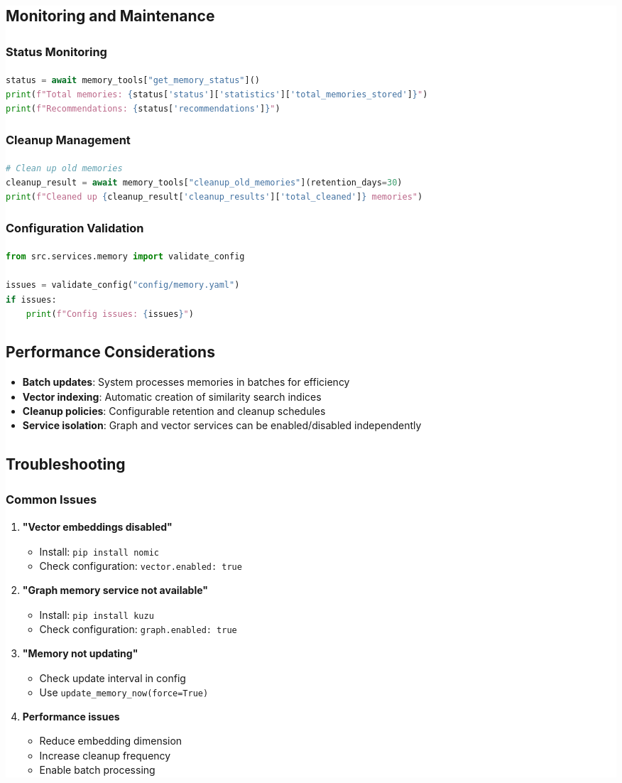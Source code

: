 ## Monitoring and Maintenance

### Status Monitoring
```python
status = await memory_tools["get_memory_status"]()
print(f"Total memories: {status['status']['statistics']['total_memories_stored']}")
print(f"Recommendations: {status['recommendations']}")
```

### Cleanup Management
```python
# Clean up old memories
cleanup_result = await memory_tools["cleanup_old_memories"](retention_days=30)
print(f"Cleaned up {cleanup_result['cleanup_results']['total_cleaned']} memories")
```

### Configuration Validation
```python
from src.services.memory import validate_config

issues = validate_config("config/memory.yaml")
if issues:
    print(f"Config issues: {issues}")
```

## Performance Considerations

- **Batch updates**: System processes memories in batches for efficiency
- **Vector indexing**: Automatic creation of similarity search indices
- **Cleanup policies**: Configurable retention and cleanup schedules
- **Service isolation**: Graph and vector services can be enabled/disabled independently

## Troubleshooting

### Common Issues

1. **"Vector embeddings disabled"**
   - Install: `pip install nomic`
   - Check configuration: `vector.enabled: true`

2. **"Graph memory service not available"**
   - Install: `pip install kuzu`
   - Check configuration: `graph.enabled: true`

3. **"Memory not updating"**
   - Check update interval in config
   - Use `update_memory_now(force=True)`

4. **Performance issues**
   - Reduce embedding dimension
   - Increase cleanup frequency
   - Enable batch processing
